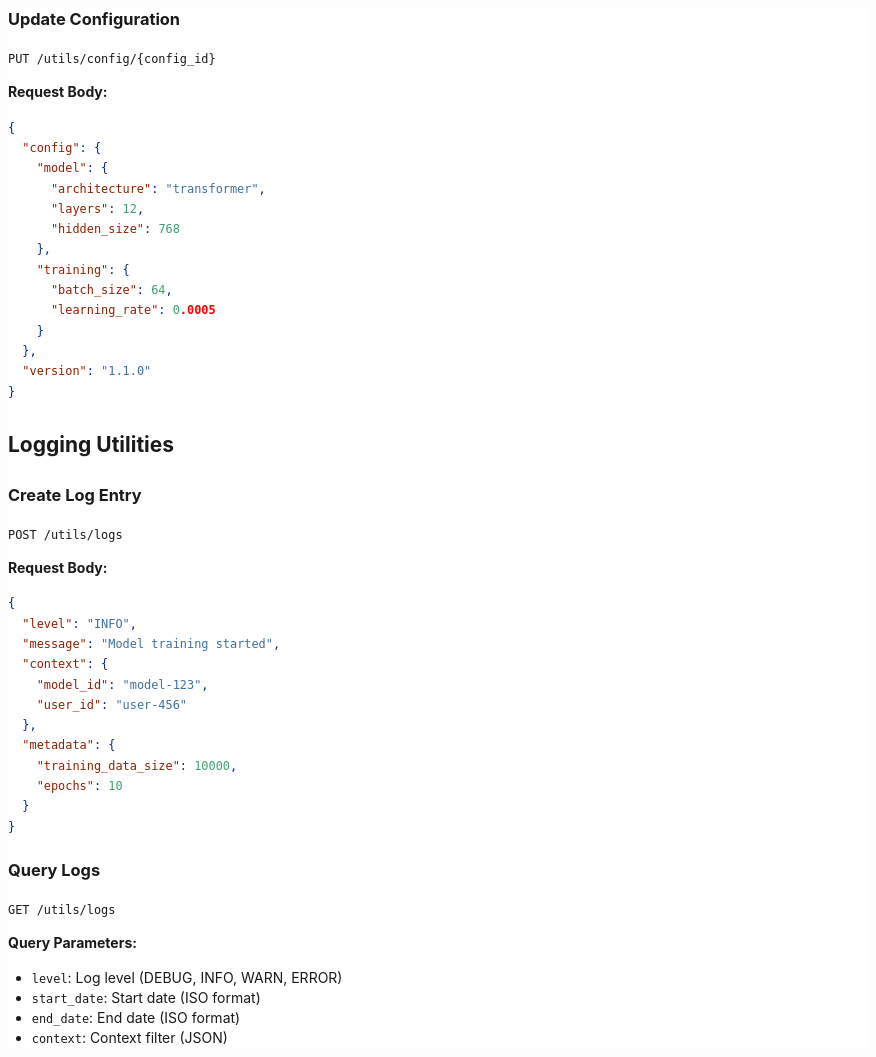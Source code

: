 ### Update Configuration
```http
PUT /utils/config/{config_id}
```

**Request Body:**
```json
{
  "config": {
    "model": {
      "architecture": "transformer",
      "layers": 12,
      "hidden_size": 768
    },
    "training": {
      "batch_size": 64,
      "learning_rate": 0.0005
    }
  },
  "version": "1.1.0"
}
```

## Logging Utilities

### Create Log Entry
```http
POST /utils/logs
```

**Request Body:**
```json
{
  "level": "INFO",
  "message": "Model training started",
  "context": {
    "model_id": "model-123",
    "user_id": "user-456"
  },
  "metadata": {
    "training_data_size": 10000,
    "epochs": 10
  }
}
```

### Query Logs
```http
GET /utils/logs
```

**Query Parameters:**
- `level`: Log level (DEBUG, INFO, WARN, ERROR)
- `start_date`: Start date (ISO format)
- `end_date`: End date (ISO format)
- `context`: Context filter (JSON)
